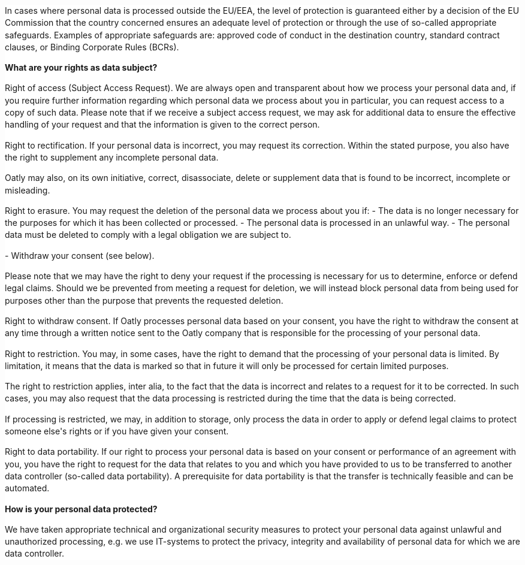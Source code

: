 In cases where personal data is processed outside the EU/EEA, the level of protection is guaranteed either by a decision of the EU Commission that the country concerned ensures an adequate level of protection or through the use of so-called appropriate safeguards. Examples of appropriate safeguards are: approved code of conduct in the destination country, standard contract clauses, or Binding Corporate Rules (BCRs).

**What are your rights as data subject?**

Right of access (Subject Access Request). We are always open and transparent about how we process your personal data and, if you require further information regarding which personal data we process about you in particular, you can request access to a copy of such data. Please note that if we receive a subject access request, we may ask for additional data to ensure the effective handling of your request and that the information is given to the correct person.

Right to rectification. If your personal data is incorrect, you may request its correction. Within the stated purpose, you also have the right to supplement any incomplete personal data.

Oatly may also, on its own initiative, correct, disassociate, delete or supplement data that is found to be incorrect, incomplete or misleading.

Right to erasure. You may request the deletion of the personal data we process about you if: - The data is no longer necessary for the purposes for which it has been collected or processed. - The personal data is processed in an unlawful way. - The personal data must be deleted to comply with a legal obligation we are subject to.

\- Withdraw your consent (see below).

Please note that we may have the right to deny your request if the processing is necessary for us to determine, enforce or defend legal claims. Should we be prevented from meeting a request for deletion, we will instead block personal data from being used for purposes other than the purpose that prevents the requested deletion.

Right to withdraw consent. If Oatly processes personal data based on your consent, you have the right to withdraw the consent at any time through a written notice sent to the Oatly company that is responsible for the processing of your personal data.

Right to restriction. You may, in some cases, have the right to demand that the processing of your personal data is limited. By limitation, it means that the data is marked so that in future it will only be processed for certain limited purposes.

The right to restriction applies, inter alia, to the fact that the data is incorrect and relates to a request for it to be corrected. In such cases, you may also request that the data processing is restricted during the time that the data is being corrected.

If processing is restricted, we may, in addition to storage, only process the data in order to apply or defend legal claims to protect someone else's rights or if you have given your consent.

Right to data portability. If our right to process your personal data is based on your consent or performance of an agreement with you, you have the right to request for the data that relates to you and which you have provided to us to be transferred to another data controller (so-called data portability). A prerequisite for data portability is that the transfer is technically feasible and can be automated.

**How is your personal data protected?**

We have taken appropriate technical and organizational security measures to protect your personal data against unlawful and unauthorized processing, e.g. we use IT-systems to protect the privacy, integrity and availability of personal data for which we are data controller.
